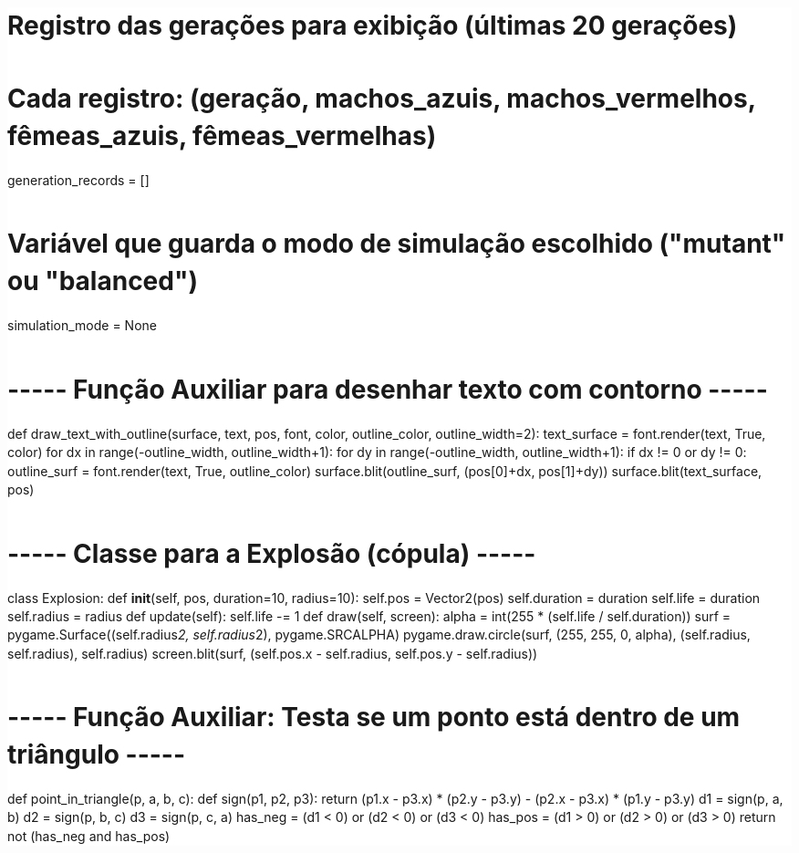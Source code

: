# Registro das gerações para exibição (últimas 20 gerações)
# Cada registro: (geração, machos_azuis, machos_vermelhos, fêmeas_azuis, fêmeas_vermelhas)
generation_records = []

# Variável que guarda o modo de simulação escolhido ("mutant" ou "balanced")
simulation_mode = None

# ----- Função Auxiliar para desenhar texto com contorno -----
def draw_text_with_outline(surface, text, pos, font, color, outline_color, outline_width=2):
    text_surface = font.render(text, True, color)
    for dx in range(-outline_width, outline_width+1):
        for dy in range(-outline_width, outline_width+1):
            if dx != 0 or dy != 0:
                outline_surf = font.render(text, True, outline_color)
                surface.blit(outline_surf, (pos[0]+dx, pos[1]+dy))
    surface.blit(text_surface, pos)

# ----- Classe para a Explosão (cópula) -----
class Explosion:
    def __init__(self, pos, duration=10, radius=10):
        self.pos = Vector2(pos)
        self.duration = duration
        self.life = duration
        self.radius = radius
    def update(self):
        self.life -= 1
    def draw(self, screen):
        alpha = int(255 * (self.life / self.duration))
        surf = pygame.Surface((self.radius*2, self.radius*2), pygame.SRCALPHA)
        pygame.draw.circle(surf, (255, 255, 0, alpha), (self.radius, self.radius), self.radius)
        screen.blit(surf, (self.pos.x - self.radius, self.pos.y - self.radius))

# ----- Função Auxiliar: Testa se um ponto está dentro de um triângulo -----
def point_in_triangle(p, a, b, c):
    def sign(p1, p2, p3):
        return (p1.x - p3.x) * (p2.y - p3.y) - (p2.x - p3.x) * (p1.y - p3.y)
    d1 = sign(p, a, b)
    d2 = sign(p, b, c)
    d3 = sign(p, c, a)
    has_neg = (d1 < 0) or (d2 < 0) or (d3 < 0)
    has_pos = (d1 > 0) or (d2 > 0) or (d3 > 0)
    return not (has_neg and has_pos)
